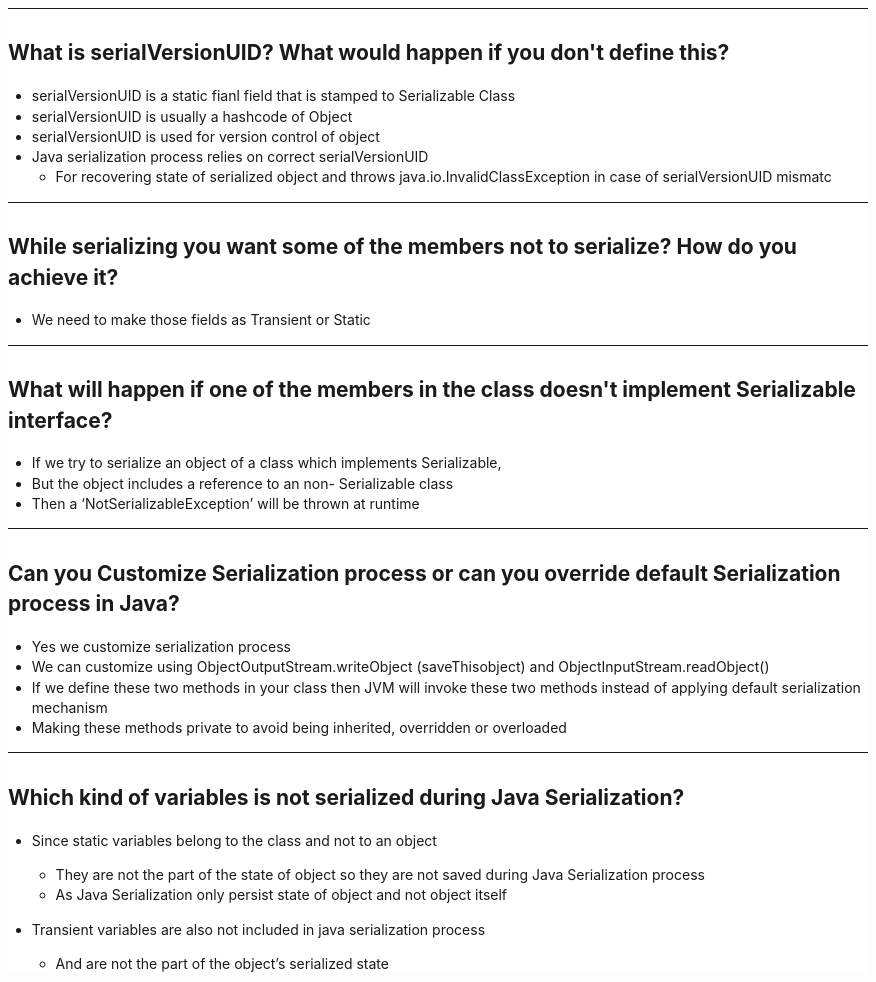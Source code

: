 --------------------------------------------------------------------

## What is serialVersionUID? What would happen if you don't define this?

-	serialVersionUID is a static fianl field that is stamped to Serializable Class
-	serialVersionUID is usually a hashcode of Object
-	serialVersionUID is used for version control of object
-	Java serialization process relies on correct serialVersionUID 
	-	For recovering state of serialized object and throws java.io.InvalidClassException in case of serialVersionUID mismatc
--------------------------------------------------------------------
	
## While serializing you want some of the members not to serialize? How do you achieve it?

-	We need to make those fields as Transient or Static

--------------------------------------------------------------------

## What will happen if one of the members in the class doesn't implement Serializable interface?

-	If we try to serialize an object of a class which implements Serializable,
-	But the object includes a reference to an non- Serializable class 
-	Then a ‘NotSerializableException’ will be thrown at runtime

--------------------------------------------------------------------

## Can you Customize Serialization process or can you override default Serialization process in Java?

-	Yes we customize serialization process 
-	We can customize using ObjectOutputStream.writeObject (saveThisobject) and ObjectInputStream.readObject()
-	If we define these two methods in your class then JVM will invoke these two methods instead of applying default serialization mechanism
-	Making these methods private to avoid being inherited, overridden or overloaded

--------------------------------------------------------------------

## Which kind of variables is not serialized during Java Serialization?

-	Since static variables belong to the class and not to an object 
	-	They are not the part of the state of object so they are not saved during Java Serialization process
	-	As Java Serialization only persist state of object and not object itself

-	Transient variables are also not included in java serialization process 
	-	And are not the part of the object’s serialized state
